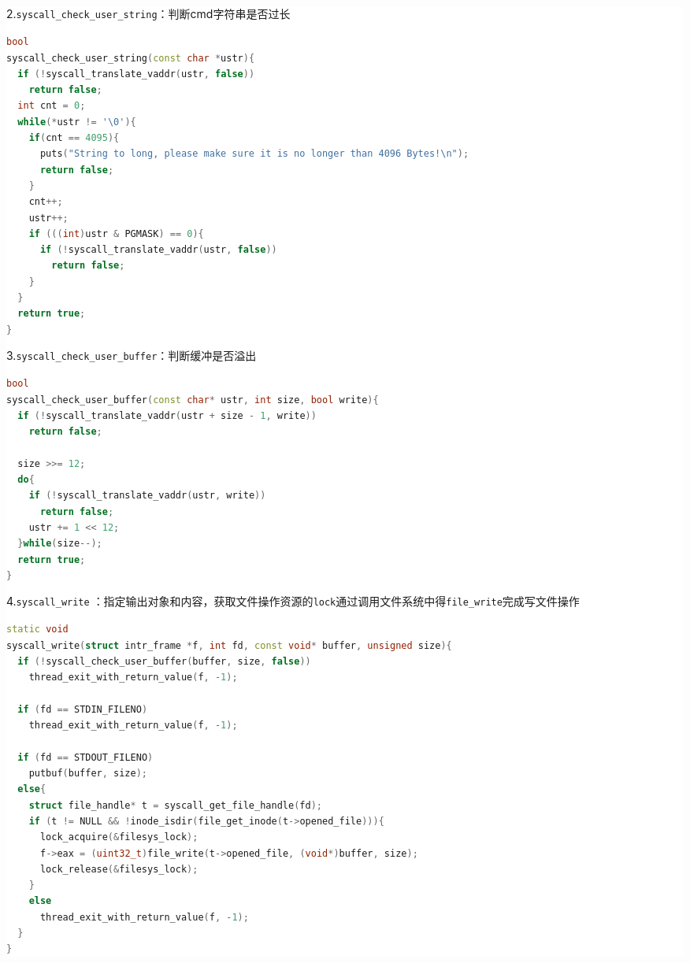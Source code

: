 2.`syscall_check_user_string`：判断cmd字符串是否过长

```c++
bool
syscall_check_user_string(const char *ustr){
  if (!syscall_translate_vaddr(ustr, false))
    return false;
  int cnt = 0;
  while(*ustr != '\0'){
    if(cnt == 4095){
      puts("String to long, please make sure it is no longer than 4096 Bytes!\n");
      return false;
    }
    cnt++;
    ustr++;
    if (((int)ustr & PGMASK) == 0){
      if (!syscall_translate_vaddr(ustr, false))
        return false;
    }
  }
  return true;
}
```

3.`syscall_check_user_buffer`：判断缓冲是否溢出

```c++
bool
syscall_check_user_buffer(const char* ustr, int size, bool write){
  if (!syscall_translate_vaddr(ustr + size - 1, write))
    return false;

  size >>= 12;
  do{
    if (!syscall_translate_vaddr(ustr, write))
      return false;
    ustr += 1 << 12;
  }while(size--);
  return true;
}
```

4.`syscall_write` ：指定输出对象和内容，获取文件操作资源的`lock`通过调用文件系统中得`file_write`完成写文件操作

```c++
static void
syscall_write(struct intr_frame *f, int fd, const void* buffer, unsigned size){
  if (!syscall_check_user_buffer(buffer, size, false))
    thread_exit_with_return_value(f, -1);

  if (fd == STDIN_FILENO)
    thread_exit_with_return_value(f, -1);

  if (fd == STDOUT_FILENO)
    putbuf(buffer, size);
  else{
    struct file_handle* t = syscall_get_file_handle(fd);
    if (t != NULL && !inode_isdir(file_get_inode(t->opened_file))){
      lock_acquire(&filesys_lock);
      f->eax = (uint32_t)file_write(t->opened_file, (void*)buffer, size);
      lock_release(&filesys_lock);
    }
    else
      thread_exit_with_return_value(f, -1);
  }
}
```